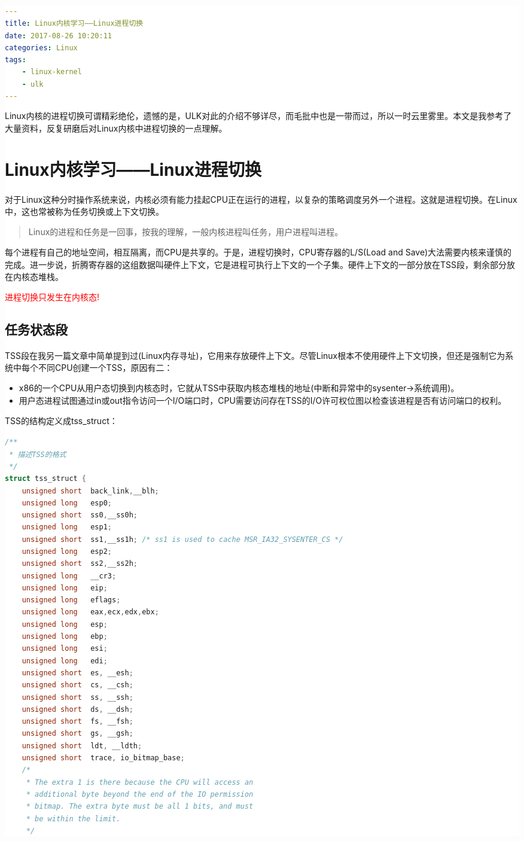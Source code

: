 ```yaml
---
title: Linux内核学习——Linux进程切换
date: 2017-08-26 10:20:11
categories: Linux
tags:
	- linux-kernel
	- ulk
---
```

Linux内核的进程切换可谓精彩绝伦，遗憾的是，ULK对此的介绍不够详尽，而毛批中也是一带而过，所以一时云里雾里。本文是我参考了大量资料，反复研磨后对Linux内核中进程切换的一点理解。



# Linux内核学习——Linux进程切换
对于Linux这种分时操作系统来说，内核必须有能力挂起CPU正在运行的进程，以复杂的策略调度另外一个进程。这就是进程切换。在Linux中，这也常被称为任务切换或上下文切换。

> Linux的进程和任务是一回事，按我的理解，一般内核进程叫任务，用户进程叫进程。

每个进程有自己的地址空间，相互隔离，而CPU是共享的。于是，进程切换时，CPU寄存器的L/S(Load and Save)大法需要内核来谨慎的完成。进一步说，折腾寄存器的这组数据叫硬件上下文，它是进程可执行上下文的一个子集。硬件上下文的一部分放在TSS段，剩余部分放在内核态堆栈。

<font color="red">进程切换只发生在内核态!</font>

## 任务状态段
TSS段在我另一篇文章中简单提到过(Linux内存寻址)，它用来存放硬件上下文。尽管Linux根本不使用硬件上下文切换，但还是强制它为系统中每个不同CPU创建一个TSS，原因有二：
- x86的一个CPU从用户态切换到内核态时，它就从TSS中获取内核态堆栈的地址(中断和异常中的sysenter->系统调用)。
- 用户态进程试图通过in或out指令访问一个I/O端口时，CPU需要访问存在TSS的I/O许可权位图以检查该进程是否有访问端口的权利。

TSS的结构定义成tss_struct：

```cpp
/**
 * 描述TSS的格式
 */
struct tss_struct {
	unsigned short	back_link,__blh;
	unsigned long	esp0;
	unsigned short	ss0,__ss0h;
	unsigned long	esp1;
	unsigned short	ss1,__ss1h;	/* ss1 is used to cache MSR_IA32_SYSENTER_CS */
	unsigned long	esp2;
	unsigned short	ss2,__ss2h;
	unsigned long	__cr3;
	unsigned long	eip;
	unsigned long	eflags;
	unsigned long	eax,ecx,edx,ebx;
	unsigned long	esp;
	unsigned long	ebp;
	unsigned long	esi;
	unsigned long	edi;
	unsigned short	es, __esh;
	unsigned short	cs, __csh;
	unsigned short	ss, __ssh;
	unsigned short	ds, __dsh;
	unsigned short	fs, __fsh;
	unsigned short	gs, __gsh;
	unsigned short	ldt, __ldth;
	unsigned short	trace, io_bitmap_base;
	/*
	 * The extra 1 is there because the CPU will access an
	 * additional byte beyond the end of the IO permission
	 * bitmap. The extra byte must be all 1 bits, and must
	 * be within the limit.
	 */
```